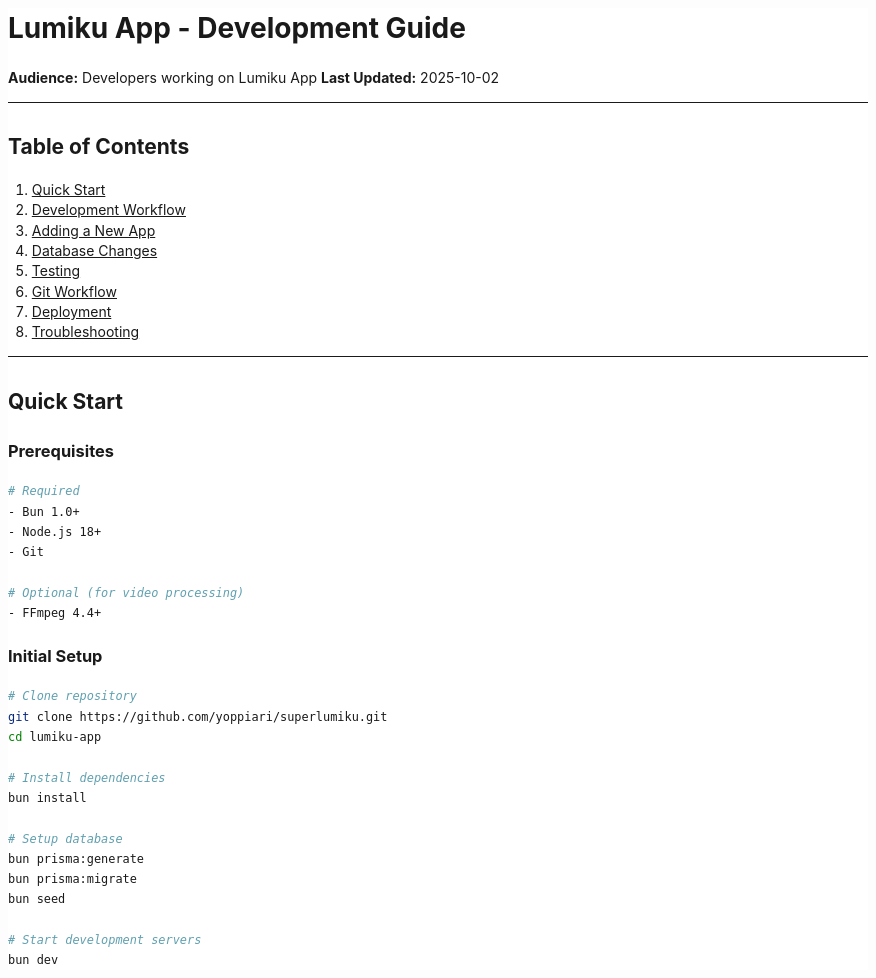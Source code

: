 # Lumiku App - Development Guide

**Audience:** Developers working on Lumiku App
**Last Updated:** 2025-10-02

---

## Table of Contents

1. [Quick Start](#quick-start)
2. [Development Workflow](#development-workflow)
3. [Adding a New App](#adding-a-new-app)
4. [Database Changes](#database-changes)
5. [Testing](#testing)
6. [Git Workflow](#git-workflow)
7. [Deployment](#deployment)
8. [Troubleshooting](#troubleshooting)

---

## Quick Start

### Prerequisites

```bash
# Required
- Bun 1.0+
- Node.js 18+
- Git

# Optional (for video processing)
- FFmpeg 4.4+
```

### Initial Setup

```bash
# Clone repository
git clone https://github.com/yoppiari/superlumiku.git
cd lumiku-app

# Install dependencies
bun install

# Setup database
bun prisma:generate
bun prisma:migrate
bun seed

# Start development servers
bun dev
```
